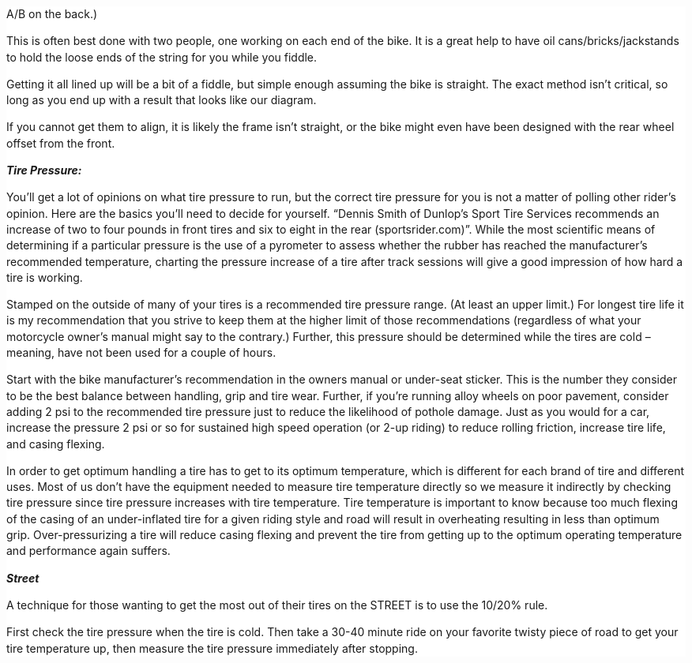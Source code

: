 A/B on the back.)</p>
<p>This is often
best done with two people, one working on each end of the bike. It
is a great help to have oil cans/bricks/jackstands to hold the
loose ends of the string for you while you fiddle.</p>
<p>Getting it
all lined up will be a bit of a fiddle, but simple enough assuming
the bike is straight. The exact method isn’t critical, so long as
you end up with a result that looks like our diagram.</p>
<p>If you cannot
get them to align, it is likely the frame isn’t straight, or the
bike might even have been designed with the rear wheel offset from
the front.</p>
<p><em><strong><a id="Tire_Pressure:"></a>Tire Pressure:</strong></em></p>
<p>You’ll get a lot of opinions
on what tire pressure to run, but the correct tire pressure for you
is not a matter of polling other rider’s opinion. Here are the
basics you’ll need to decide for yourself. “Dennis Smith of
Dunlop’s Sport Tire Services recommends an increase of two to four
pounds in front tires and six to eight in the rear
(sportsrider.com)”. While the most scientific means of determining
if a particular pressure is the use of a pyrometer to assess
whether the rubber has reached the manufacturer’s recommended
temperature, charting the pressure increase of a tire after track
sessions will give a good impression of how hard a tire is
working.</p>
<p>Stamped on the outside of many
of your tires is a recommended tire pressure range. (At least an
upper limit.) For longest tire life it is my recommendation that
you strive to keep them at the higher limit of those
recommendations (regardless of what your motorcycle owner’s manual
might say to the contrary.) Further, this pressure should be
determined while the tires are cold – meaning, have not been used
for a couple of hours.</p>
<p>Start with the bike
manufacturer’s recommendation in the owners manual or under-seat
sticker. This is the number they consider to be the best balance
between handling, grip and tire wear. Further, if you’re running
alloy wheels on poor pavement, consider adding 2 psi to the
recommended tire pressure just to reduce the likelihood of pothole
damage. Just as you would for a car, increase the pressure 2 psi or
so for sustained high speed operation (or 2-up riding) to reduce
rolling friction, increase tire life, and casing
flexing.</p>
<p>In order to get optimum
handling a tire has to get to its optimum temperature, which is
different for each brand of tire and different uses. Most of us
don’t have the equipment needed to measure tire temperature
directly so we measure it indirectly by checking tire pressure
since tire pressure increases with tire temperature. Tire
temperature is important to know because too much flexing of the
casing of an under-inflated tire for a given riding style and road
will result in overheating resulting in less than optimum grip.
Over-pressurizing a tire will reduce casing flexing and prevent the
tire from getting up to the optimum operating temperature and
performance again suffers.</p>
<p><strong><em>Street</em></strong></p>
<p>A technique for those wanting
to get the most out of their tires on the STREET is to use the
10/20% rule.</p>
<p>First check the tire pressure
when the tire is cold. Then take a 30-40 minute ride on your
favorite twisty piece of road to get your tire temperature up, then
measure the tire pressure immediately after stopping.</p>